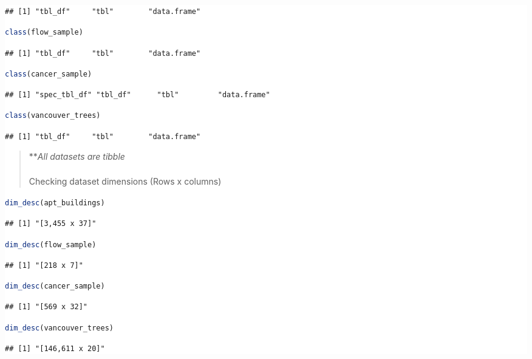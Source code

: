 ```
## [1] "tbl_df"     "tbl"        "data.frame"
```

```r
class(flow_sample)
```

```
## [1] "tbl_df"     "tbl"        "data.frame"
```

```r
class(cancer_sample)
```

```
## [1] "spec_tbl_df" "tbl_df"      "tbl"         "data.frame"
```

```r
class(vancouver_trees)
```

```
## [1] "tbl_df"     "tbl"        "data.frame"
```

> \*\**All datasets are tibble*\
> \
> Checking dataset dimensions (Rows x columns)


```r
dim_desc(apt_buildings)
```

```
## [1] "[3,455 x 37]"
```

```r
dim_desc(flow_sample)
```

```
## [1] "[218 x 7]"
```

```r
dim_desc(cancer_sample)
```

```
## [1] "[569 x 32]"
```

```r
dim_desc(vancouver_trees)
```

```
## [1] "[146,611 x 20]"
```
